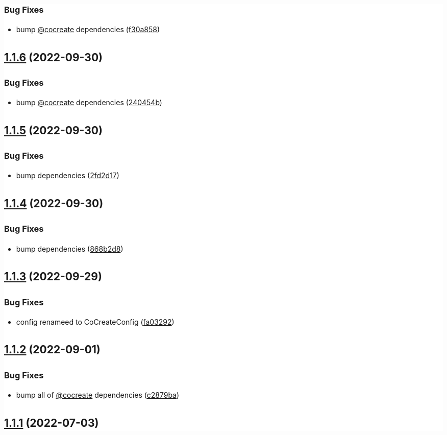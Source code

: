 
### Bug Fixes

* bump [@cocreate](https://github.com/cocreate) dependencies ([f30a858](https://github.com/CoCreate-app/CoCreate-lazy-loader/commit/f30a858f147613bff46e6a96185c147fdc9a0ac5))

## [1.1.6](https://github.com/CoCreate-app/CoCreate-lazy-loader/compare/v1.1.5...v1.1.6) (2022-09-30)


### Bug Fixes

* bump [@cocreate](https://github.com/cocreate) dependencies ([240454b](https://github.com/CoCreate-app/CoCreate-lazy-loader/commit/240454b948c4bce047b95e835d1fc9290aa95fa9))

## [1.1.5](https://github.com/CoCreate-app/CoCreate-lazy-loader/compare/v1.1.4...v1.1.5) (2022-09-30)


### Bug Fixes

* bump dependencies ([2fd2d17](https://github.com/CoCreate-app/CoCreate-lazy-loader/commit/2fd2d17f5a7516ccfcd1bcae0140a9ec7ae9f101))

## [1.1.4](https://github.com/CoCreate-app/CoCreate-lazy-loader/compare/v1.1.3...v1.1.4) (2022-09-30)


### Bug Fixes

* bump dependencies ([868b2d8](https://github.com/CoCreate-app/CoCreate-lazy-loader/commit/868b2d843531a7e724e38bcdc3a6c555c8dd0ed2))

## [1.1.3](https://github.com/CoCreate-app/CoCreate-lazy-loader/compare/v1.1.2...v1.1.3) (2022-09-29)


### Bug Fixes

* config renameed to CoCreateConfig ([fa03292](https://github.com/CoCreate-app/CoCreate-lazy-loader/commit/fa032924443c3261b4b345d3f2f376501286e9e8))

## [1.1.2](https://github.com/CoCreate-app/CoCreate-lazy-loader/compare/v1.1.1...v1.1.2) (2022-09-01)


### Bug Fixes

* bump all of [@cocreate](https://github.com/cocreate) dependencies ([c2879ba](https://github.com/CoCreate-app/CoCreate-lazy-loader/commit/c2879bafb1437f2de21480442bf5e38047924f19))

## [1.1.1](https://github.com/CoCreate-app/CoCreate-lazy-loader/compare/v1.1.0...v1.1.1) (2022-07-03)
